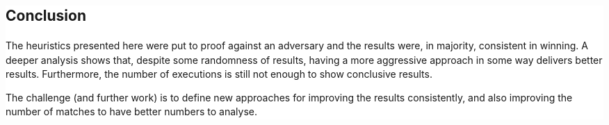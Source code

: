 
## Conclusion

The heuristics presented here were put to proof against an adversary and the results were, in majority, consistent in 
winning.
A deeper analysis shows that, despite some randomness of results, having a more aggressive approach in some way delivers
better results. Furthermore, the number of executions is still not enough to show conclusive results.

The challenge (and further work) is to define new approaches for improving the results consistently, and also improving 
the number of matches to have better numbers to analyse.